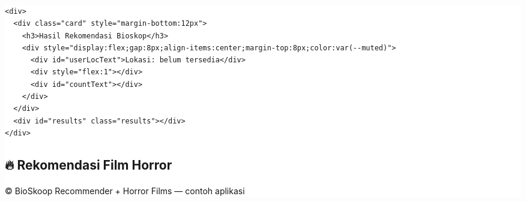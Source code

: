     <div>
      <div class="card" style="margin-bottom:12px">
        <h3>Hasil Rekomendasi Bioskop</h3>
        <div style="display:flex;gap:8px;align-items:center;margin-top:8px;color:var(--muted)">
          <div id="userLocText">Lokasi: belum tersedia</div>
          <div style="flex:1"></div>
          <div id="countText"></div>
        </div>
      </div>
      <div id="results" class="results"></div>
    </div>
  </div>

  
  <h2>🔥 Rekomendasi Film Horror</h2>
  <div id="filmList" class="film-grid"></div>

  <footer>© BioSkoop Recommender + Horror Films — contoh aplikasi</footer>

<script>
/* =========================
   Data bioskop (sample)
   ========================= */
const cinemas = [
  {id:'c1',name:'CGV Grand Indonesia',lat:-6.1950,lon:106.8214,avgPrice:60000,rating:8.3,genres:['Action','Drama','Comedy'],open:true},
  {id:'c2',name:'XXI Kota Kasablanka',lat:-6.2215,lon:106.8429,avgPrice:55000,rating:7.8,genres:['Romance','Drama','Comedy'],open:true},
  {id:'c3',name:'Cinemaxx Bandung',lat:-6.9175,lon:107.6191,avgPrice:45000,rating:7.2,genres:['Action','Horror','Comedy'],open:true},
  {id:'c4',name:'XXI Surabaya Town Square',lat:-7.2654,lon:112.7420,avgPrice:50000,rating:7.6,genres:['Action','Documentary','Drama'],open:false},
  {id:'c5',name:'IndoCinema Mall Central',lat:-6.1741,lon:106.8296,avgPrice:40000,rating:6.9,genres:['Horror','Drama','Romance'],open:true}
];

/* =========================
   Data Film Horror
   ========================= */
const films = [
  {
    title:"The Conjuring: The Devil Made Me Do It",
    desc:"Kasus pengadilan pertama di AS dengan pembelaan kerasukan setan.",
    img:"https://image.tmdb.org/t/p/w500/xbSuFiJbbBWCkyCCKIMfuDCA4yV.jpg",
    trailer:"https://www.youtube.com/embed/h9Q4zZS2v1k"
  },
  {
    title:"Insidious: The Red Door",
    desc:"Keluarga Lambert kembali menghadapi roh-roh jahat dari dunia lain.",
    img:"https://image.tmdb.org/t/p/w500/d07xtqwq1uriQ1hda6qeu8Skt5m.jpg",
    trailer:"https://www.youtube.com/embed/ZuQuOnYnr3Q"
  },
  {
    title:"Annabelle Comes Home",
    desc:"Boneka terkutuk Annabelle membangkitkan roh-roh jahat lainnya.",
    img:"https://image.tmdb.org/t/p/w500/qWsHMrbg9DsBY3bCMk9jyYCRVRs.jpg",
    trailer:"https://www.youtube.com/embed/bCxm7cTpBAs"
  },
  {
    title:"Hereditary",
    desc:"Rahasia kelam keluarga diwariskan dari generasi ke generasi.",
    img:"https://image.tmdb.org/t/p/w500/lHV8HHlhwNup2VbpiACtlKzaGIQ.jpg",
    trailer:"https://www.youtube.com/embed/V6wWKNij_1M"
  },
  {
    title:"A Quiet Place",